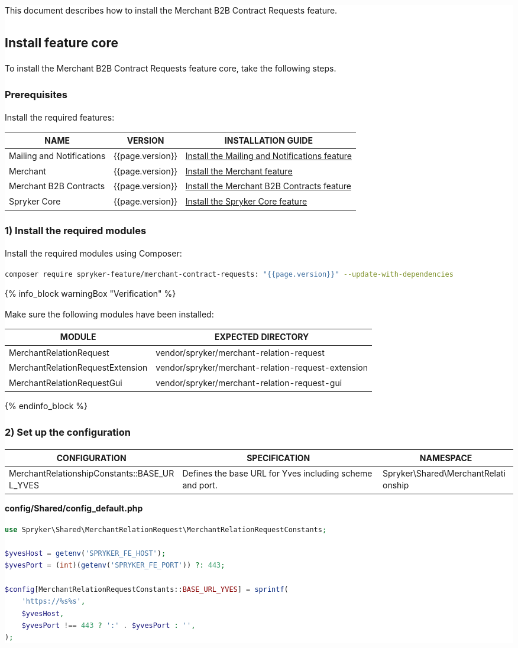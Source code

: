 This document describes how to install the Merchant B2B Contract Requests feature.

## Install feature core

To install the Merchant B2B Contract Requests feature core, take the following steps.

### Prerequisites

Install the required features:

| NAME                      | VERSION          | INSTALLATION GUIDE                                                                                                                                                             |
|---------------------------|------------------|--------------------------------------------------------------------------------------------------------------------------------------------------------------------------------|
| Mailing and Notifications | {{page.version}} | [Install the Mailing and Notifications feature](/docs/pbc/all/emails/{{page.version}}/install-the-mailing-and-notifications-feature.html)                                      |
| Merchant                  | {{page.version}} | [Install the Merchant feature](/docs/pbc/all/merchant-management/{{page.version}}/base-shop/install-and-upgrade/install-the-merchant-feature.html)                             |
| Merchant B2B Contracts    | {{page.version}} | [Install the Merchant B2B Contracts feature](/docs/pbc/all/merchant-management/{{page.version}}/base-shop/install-and-upgrade/install-the-merchant-b2b-contracts-feature.html) |
| Spryker Core              | {{page.version}} | [Install the Spryker Core feature](/docs/pbc/all/miscellaneous/{{page.version}}/install-and-upgrade/install-features/install-the-spryker-core-feature.html)                    |

### 1) Install the required modules

Install the required modules using Composer:

```bash
composer require spryker-feature/merchant-contract-requests: "{{page.version}}" --update-with-dependencies
```

{% info_block warningBox "Verification" %}

Make sure the following modules have been installed:

| MODULE                           | EXPECTED DIRECTORY                                 |
|----------------------------------|----------------------------------------------------|
| MerchantRelationRequest          | vendor/spryker/merchant-relation-request           |
| MerchantRelationRequestExtension | vendor/spryker/merchant-relation-request-extension |
| MerchantRelationRequestGui       | vendor/spryker/merchant-relation-request-gui       |

{% endinfo_block %}

### 2) Set up the configuration

| CONFIGURATION                                | SPECIFICATION                                        | NAMESPACE                            |
|----------------------------------------------|------------------------------------------------------|--------------------------------------|
| MerchantRelationshipConstants::BASE_URL_YVES | Defines the base URL for Yves including scheme and port. | Spryker\Shared\MerchantRelationship  |

**config/Shared/config_default.php**

```php
use Spryker\Shared\MerchantRelationRequest\MerchantRelationRequestConstants;

$yvesHost = getenv('SPRYKER_FE_HOST');
$yvesPort = (int)(getenv('SPRYKER_FE_PORT')) ?: 443;

$config[MerchantRelationRequestConstants::BASE_URL_YVES] = sprintf(
    'https://%s%s',
    $yvesHost,
    $yvesPort !== 443 ? ':' . $yvesPort : '',
);
```
